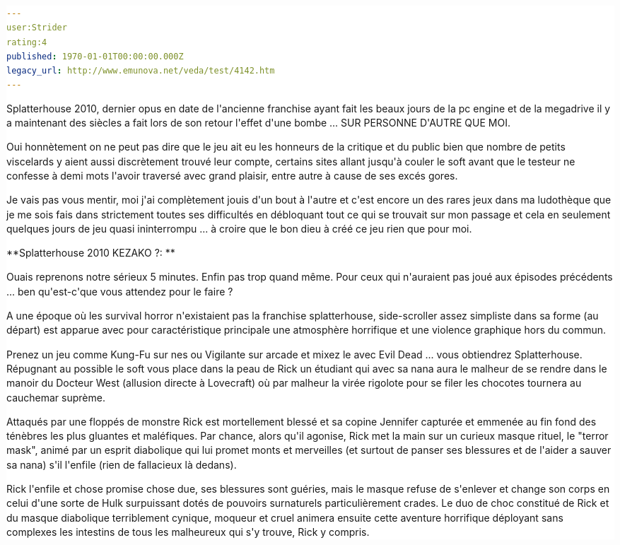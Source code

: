 ```yaml
---
user:Strider
rating:4
published: 1970-01-01T00:00:00.000Z
legacy_url: http://www.emunova.net/veda/test/4142.htm
---
```

Splatterhouse 2010, dernier opus en date de l'ancienne franchise ayant fait les beaux jours de la pc engine et de la megadrive il y a maintenant des siècles a fait lors de son retour l'effet d'une bombe ... SUR PERSONNE D'AUTRE QUE MOI.  

  

Oui honnètement on ne peut pas dire que le jeu ait eu les honneurs de la critique et du public bien que nombre de petits viscelards y aient aussi discrètement trouvé leur compte, certains sites allant jusqu'à couler le soft avant que le testeur ne confesse à demi mots l'avoir traversé avec grand plaisir, entre autre à cause de ses excés gores.  

  

Je vais pas vous mentir, moi j'ai complètement jouis d'un bout à l'autre et c'est encore un des rares jeux dans ma ludothèque que je me sois fais dans strictement toutes ses difficultés en débloquant tout ce qui se trouvait sur mon passage et cela en seulement quelques jours de jeu quasi ininterrompu ... à croire que le bon dieu à créé ce jeu rien que pour moi.  

  

**Splatterhouse 2010 KEZAKO ?: **  

  

Ouais reprenons notre sérieux 5 minutes. Enfin pas trop quand même. Pour ceux qui n'auraient pas joué aux épisodes précédents ... ben qu'est-c'que vous attendez pour le faire ?   

A une époque où les survival horror n'existaient pas la franchise splatterhouse, side-scroller assez simpliste dans sa forme (au départ) est apparue avec pour caractéristique principale une atmosphère horrifique et une violence graphique hors du commun.   

Prenez un jeu comme Kung-Fu sur nes ou Vigilante sur arcade et mixez le avec Evil Dead ... vous obtiendrez Splatterhouse. Répugnant au possible le soft vous place dans la peau de Rick un étudiant qui avec sa nana aura le malheur de se rendre dans le manoir du Docteur West (allusion directe à Lovecraft) où par malheur la virée rigolote pour se filer les chocotes tournera au cauchemar suprème.  

  

Attaqués par une floppés de monstre Rick est mortellement blessé et sa copine Jennifer capturée et emmenée au fin fond des ténèbres les plus gluantes et maléfiques. Par chance, alors qu'il agonise, Rick met la main sur un curieux masque rituel, le "terror mask", animé par un esprit diabolique qui lui promet monts et merveilles (et surtout de panser ses blessures et de l'aider a sauver sa nana) s'il l'enfile (rien de fallacieux là dedans).  

Rick l'enfile et chose promise chose due, ses blessures sont guéries, mais le masque refuse de s'enlever et change son corps en celui d'une sorte de Hulk surpuissant dotés de pouvoirs surnaturels particulièrement crades. Le duo de choc constitué de Rick et du masque diabolique terriblement cynique, moqueur et cruel animera ensuite cette aventure horrifique déployant sans complexes les intestins de tous les malheureux qui s'y trouve, Rick y compris.  

  
